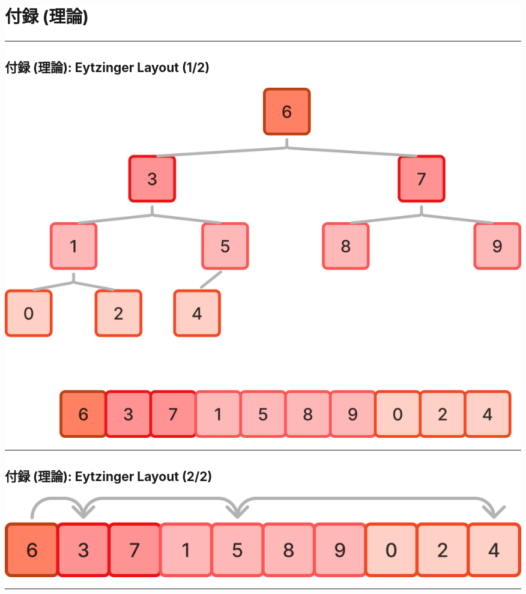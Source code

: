 # 付録 (理論)

---

## 付録 (理論): Eytzinger Layout (1/2)

![w:700px center](./figures/appendix/eytzinger_layout.png)

---

## 付録 (理論): Eytzinger Layout (2/2)

![w:1000px center](./figures/appendix/eytzinger_layout2.png)

---